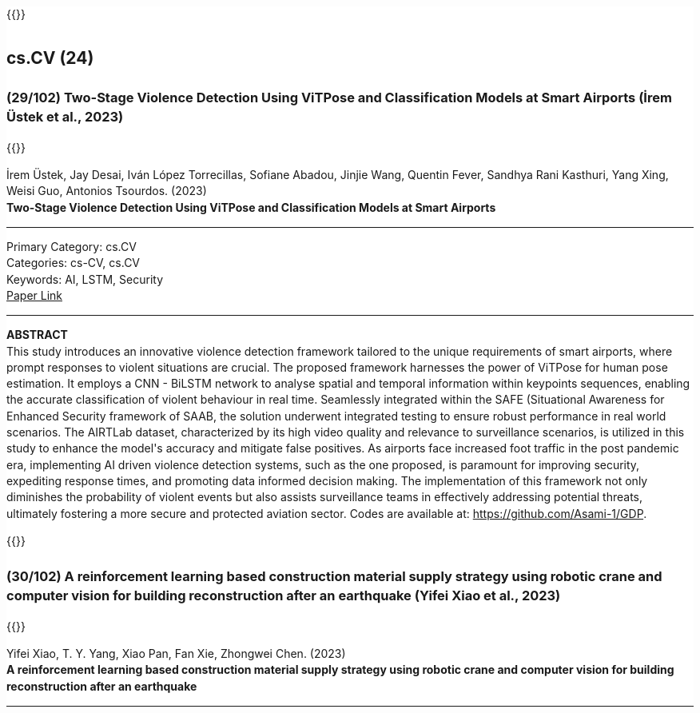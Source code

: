 {{</citation>}}


## cs.CV (24)



### (29/102) Two-Stage Violence Detection Using ViTPose and Classification Models at Smart Airports (İrem Üstek et al., 2023)

{{<citation>}}

İrem Üstek, Jay Desai, Iván López Torrecillas, Sofiane Abadou, Jinjie Wang, Quentin Fever, Sandhya Rani Kasthuri, Yang Xing, Weisi Guo, Antonios Tsourdos. (2023)  
**Two-Stage Violence Detection Using ViTPose and Classification Models at Smart Airports**  

---
Primary Category: cs.CV  
Categories: cs-CV, cs.CV  
Keywords: AI, LSTM, Security  
[Paper Link](http://arxiv.org/abs/2308.16325v1)  

---


**ABSTRACT**  
This study introduces an innovative violence detection framework tailored to the unique requirements of smart airports, where prompt responses to violent situations are crucial. The proposed framework harnesses the power of ViTPose for human pose estimation. It employs a CNN - BiLSTM network to analyse spatial and temporal information within keypoints sequences, enabling the accurate classification of violent behaviour in real time. Seamlessly integrated within the SAFE (Situational Awareness for Enhanced Security framework of SAAB, the solution underwent integrated testing to ensure robust performance in real world scenarios. The AIRTLab dataset, characterized by its high video quality and relevance to surveillance scenarios, is utilized in this study to enhance the model's accuracy and mitigate false positives. As airports face increased foot traffic in the post pandemic era, implementing AI driven violence detection systems, such as the one proposed, is paramount for improving security, expediting response times, and promoting data informed decision making. The implementation of this framework not only diminishes the probability of violent events but also assists surveillance teams in effectively addressing potential threats, ultimately fostering a more secure and protected aviation sector. Codes are available at: https://github.com/Asami-1/GDP.

{{</citation>}}


### (30/102) A reinforcement learning based construction material supply strategy using robotic crane and computer vision for building reconstruction after an earthquake (Yifei Xiao et al., 2023)

{{<citation>}}

Yifei Xiao, T. Y. Yang, Xiao Pan, Fan Xie, Zhongwei Chen. (2023)  
**A reinforcement learning based construction material supply strategy using robotic crane and computer vision for building reconstruction after an earthquake**  

---